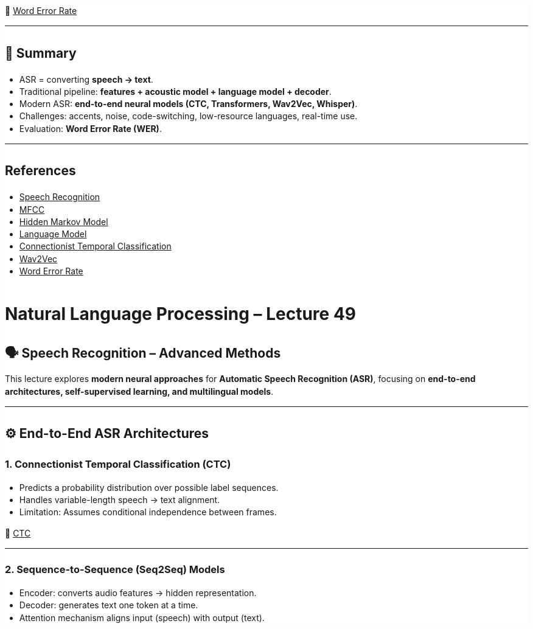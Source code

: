 📖 [Word Error Rate](https://en.wikipedia.org/wiki/Word_error_rate)

---

## 📌 Summary

* ASR = converting **speech → text**.
* Traditional pipeline: **features + acoustic model + language model + decoder**.
* Modern ASR: **end-to-end neural models (CTC, Transformers, Wav2Vec, Whisper)**.
* Challenges: accents, noise, code-switching, low-resource languages, real-time use.
* Evaluation: **Word Error Rate (WER)**.

---

## References

* [Speech Recognition](https://en.wikipedia.org/wiki/Speech_recognition)
* [MFCC](https://en.wikipedia.org/wiki/Mel-frequency_cepstrum)
* [Hidden Markov Model](https://en.wikipedia.org/wiki/Hidden_Markov_model)
* [Language Model](https://en.wikipedia.org/wiki/Language_model)
* [Connectionist Temporal Classification](https://en.wikipedia.org/wiki/Connectionist_temporal_classification)
* [Wav2Vec](https://en.wikipedia.org/wiki/Wav2vec)
* [Word Error Rate](https://en.wikipedia.org/wiki/Word_error_rate)



# Natural Language Processing – Lecture 49

## 🗣 Speech Recognition – Advanced Methods

This lecture explores **modern neural approaches** for **Automatic Speech Recognition (ASR)**, focusing on **end-to-end architectures, self-supervised learning, and multilingual models**.

---

## ⚙️ End-to-End ASR Architectures

### 1. **Connectionist Temporal Classification (CTC)**

* Predicts a probability distribution over possible label sequences.
* Handles variable-length speech → text alignment.
* Limitation: Assumes conditional independence between frames.

📖 [CTC](https://en.wikipedia.org/wiki/Connectionist_temporal_classification)

---

### 2. **Sequence-to-Sequence (Seq2Seq) Models**

* Encoder: converts audio features → hidden representation.
* Decoder: generates text one token at a time.
* Attention mechanism aligns input (speech) with output (text).
